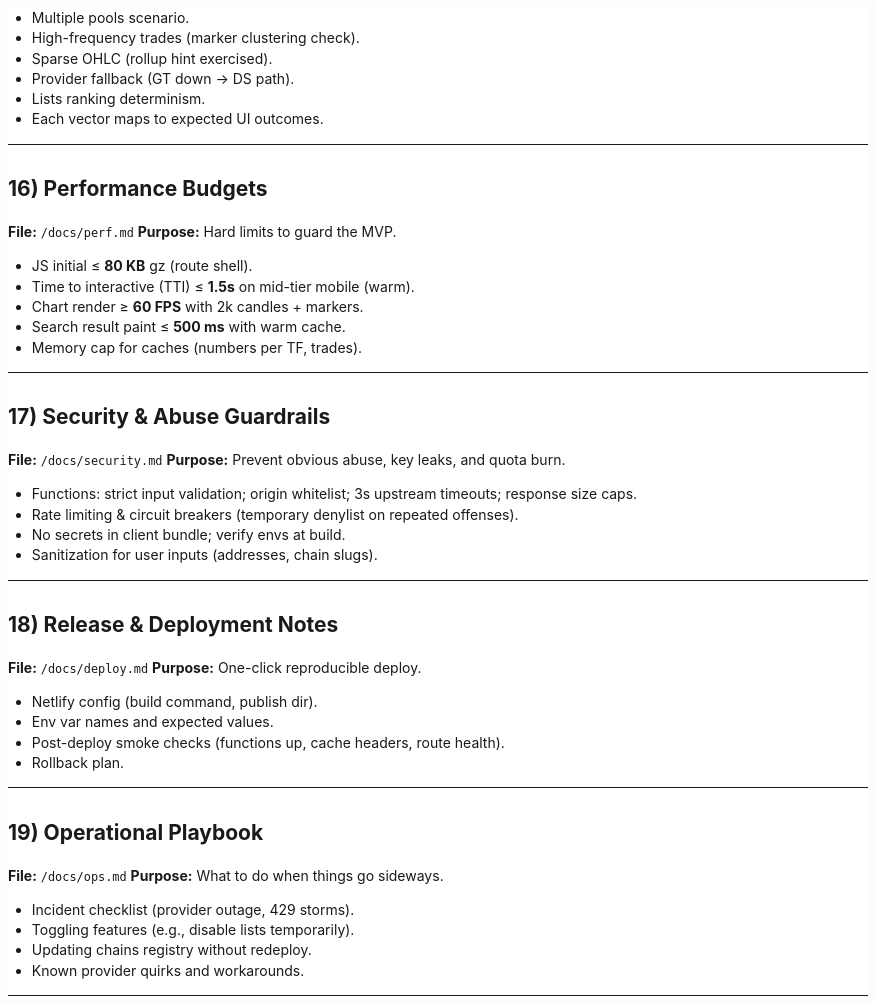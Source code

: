   * Multiple pools scenario.
  * High-frequency trades (marker clustering check).
  * Sparse OHLC (rollup hint exercised).
  * Provider fallback (GT down → DS path).
  * Lists ranking determinism.
* Each vector maps to expected UI outcomes.

---

## 16) Performance Budgets

**File:** `/docs/perf.md`
**Purpose:** Hard limits to guard the MVP.

* JS initial ≤ **80 KB** gz (route shell).
* Time to interactive (TTI) ≤ **1.5s** on mid-tier mobile (warm).
* Chart render ≥ **60 FPS** with 2k candles + markers.
* Search result paint ≤ **500 ms** with warm cache.
* Memory cap for caches (numbers per TF, trades).

---

## 17) Security & Abuse Guardrails

**File:** `/docs/security.md`
**Purpose:** Prevent obvious abuse, key leaks, and quota burn.

* Functions: strict input validation; origin whitelist; 3s upstream timeouts; response size caps.
* Rate limiting & circuit breakers (temporary denylist on repeated offenses).
* No secrets in client bundle; verify envs at build.
* Sanitization for user inputs (addresses, chain slugs).

---

## 18) Release & Deployment Notes

**File:** `/docs/deploy.md`
**Purpose:** One-click reproducible deploy.

* Netlify config (build command, publish dir).
* Env var names and expected values.
* Post-deploy smoke checks (functions up, cache headers, route health).
* Rollback plan.

---

## 19) Operational Playbook

**File:** `/docs/ops.md`
**Purpose:** What to do when things go sideways.

* Incident checklist (provider outage, 429 storms).
* Toggling features (e.g., disable lists temporarily).
* Updating chains registry without redeploy.
* Known provider quirks and workarounds.

---